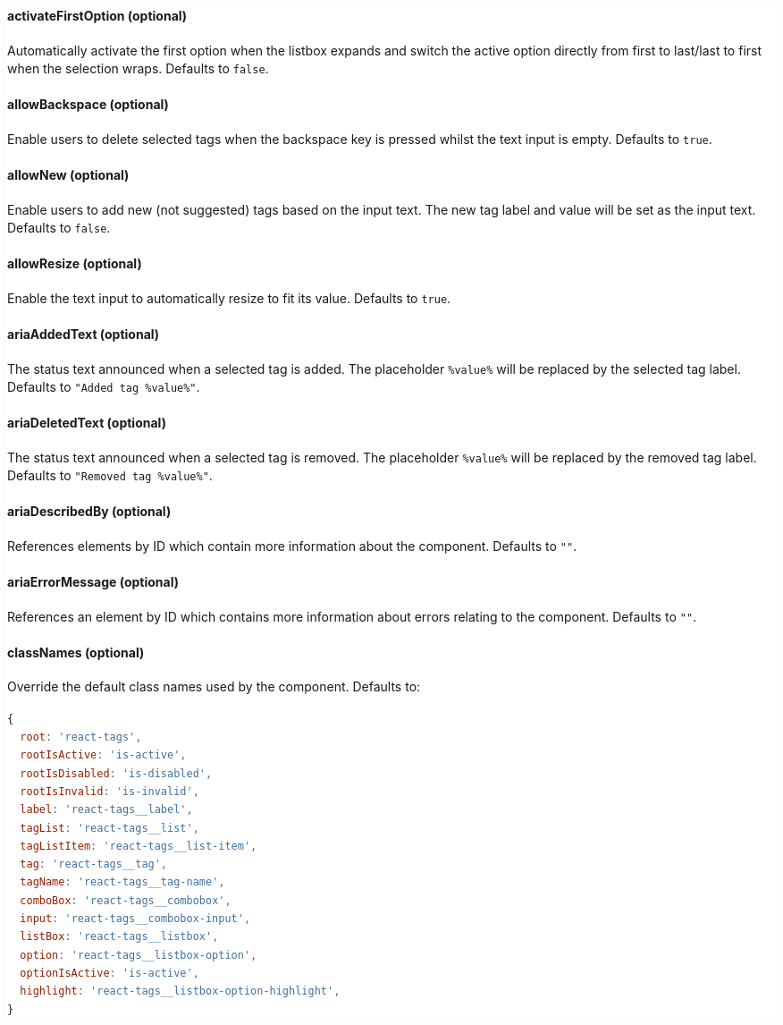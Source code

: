 #### activateFirstOption (optional)

Automatically activate the first option when the listbox expands and switch the active option directly from first to last/last to first when the selection wraps. Defaults to `false`.

#### allowBackspace (optional)

Enable users to delete selected tags when the backspace key is pressed whilst the text input is empty. Defaults to `true`.

#### allowNew (optional)

Enable users to add new (not suggested) tags based on the input text. The new tag label and value will be set as the input text. Defaults to `false`.

#### allowResize (optional)

Enable the text input to automatically resize to fit its value. Defaults to `true`.

#### ariaAddedText (optional)

The status text announced when a selected tag is added. The placeholder `%value%` will be replaced by the selected tag label. Defaults to `"Added tag %value%"`.

#### ariaDeletedText (optional)

The status text announced when a selected tag is removed. The placeholder `%value%` will be replaced by the removed tag label. Defaults to `"Removed tag %value%"`.

#### ariaDescribedBy (optional)

References elements by ID which contain more information about the component. Defaults to `""`.

#### ariaErrorMessage (optional)

References an element by ID which contains more information about errors relating to the component. Defaults to `""`.

#### classNames (optional)

Override the default class names used by the component. Defaults to:

```js
{
  root: 'react-tags',
  rootIsActive: 'is-active',
  rootIsDisabled: 'is-disabled',
  rootIsInvalid: 'is-invalid',
  label: 'react-tags__label',
  tagList: 'react-tags__list',
  tagListItem: 'react-tags__list-item',
  tag: 'react-tags__tag',
  tagName: 'react-tags__tag-name',
  comboBox: 'react-tags__combobox',
  input: 'react-tags__combobox-input',
  listBox: 'react-tags__listbox',
  option: 'react-tags__listbox-option',
  optionIsActive: 'is-active',
  highlight: 'react-tags__listbox-option-highlight',
}
```
